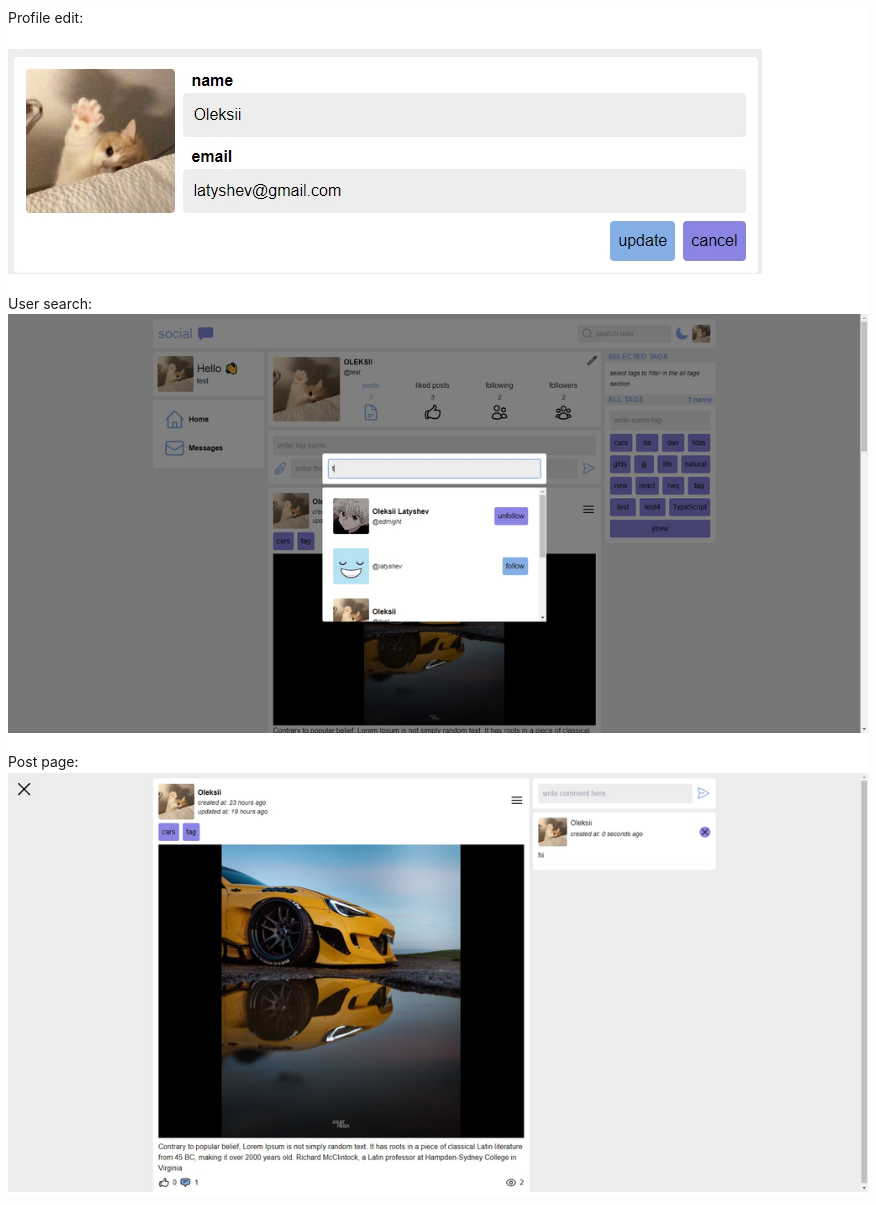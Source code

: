 Profile edit:

![profile-edit-light](./resources/screenshots/profile_edit_light.jpg)

User search:
![user-search-light](./resources/screenshots/user_search_light.jpg)

Post page:
![post-page-light](./resources/screenshots/post_page_light.jpg)
